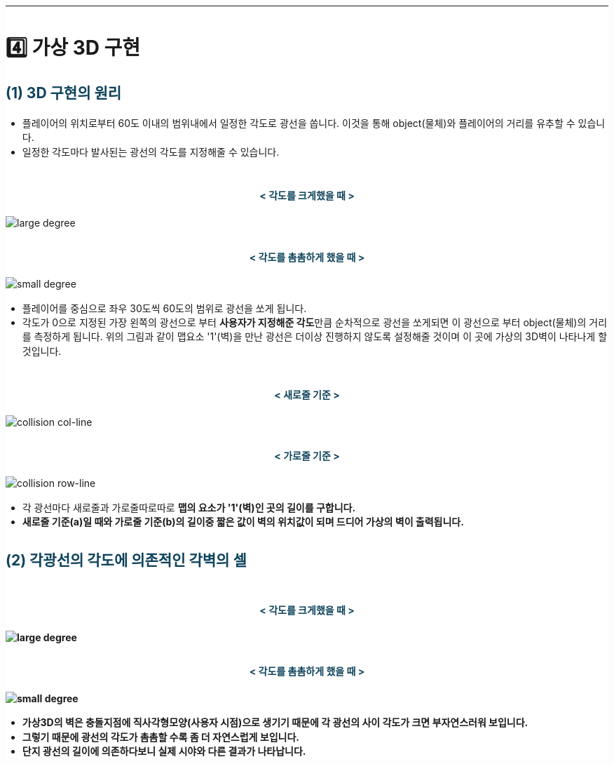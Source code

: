 * * *
<h1>4️⃣ 가상 3D 구현</h1>
<h2 style="color:#0e435c;">(1) 3D 구현의 원리</h2>

* 플레이어의 위치로부터 60도 이내의 범위내에서 일정한 각도로 <rd>광선</rd>을 쏩니다. 이것을 통해 object(물체)와 플레이어의 거리를 유추할 수 있습니다.
* 일정한 각도마다 발사된는 광선의 각도를 지정해줄 수 있습니다.

<div class="explain-cover">
    <div class="explain-left" style="padding-top:1%">
        <h4 align="middle" style="color:#0e435c;">&lt; 각도를 크게했을 때 &gt;</h4>
        <img src="https://kirkim.github.io/assets/img/cub3d/cub16.png" alt="large degree">
    </div>
    <div class="explain-right" style="padding-top:1%">
        <h4 align="middle" style="color:#0e435c;">&lt; 각도를 촘촘하게 했을 때 &gt;</h4>
        <img src="https://kirkim.github.io/assets/img/cub3d/cub17.png" alt="small degree">
    </div>
</div>

* 플레이어를 중심으로 <rd>좌우 30도씩 60도</rd>의 범위로 광선을 쏘게 됩니다.
* 각도가 0으로 지정된 가장 왼쪽의 광선으로 부터 <b>사용자가 지정해준 각도</b>만큼 순차적으로 광선을 쏘게되면 이 광선으로 부터 object(물체)의 거리를 측정하게 됩니다. 위의 그림과 같이 <rd>맵요소 '1'(벽)</rd>을 만난 광선은 더이상 진행하지 않도록 설정해줄 것이며 이 곳에 <rd>가상의 3D벽</rd>이 나타나게 할 것입니다.

<div class="explain-cover">
    <div class="explain-left" style="padding-top:1%">
        <h4 align="middle" style="color:#0e435c;">&lt; 새로줄 기준 &gt;</h4>
        <img src="https://kirkim.github.io/assets/img/cub3d/cub18.png" alt="collision col-line">
    </div>
    <div class="explain-right" style="padding-top:1%">
        <h4 align="middle" style="color:#0e435c;">&lt; 가로줄 기준 &gt;</h4>
        <img src="https://kirkim.github.io/assets/img/cub3d/cub19.png" alt="collision row-line">
    </div>
</div>

* 각 광선마다 <rd>새로줄과 가로줄</rd>따로따로 <b>맵의 요소가 '1'(벽)<b>인 곳의 길이를 구합니다.
* 새로줄 기준(a)일 때와 가로줄 기준(b)의 길이중 짧은 값이 벽의 위치값이 되며 드디어 <rd>가상의 벽</rd>이 출력됩니다.

<h2 style="color:#0e435c;">(2) 각광선의 각도에 의존적인 각벽의 셀</h2>
<div class="explain-cover">
    <div class="explain-left" style="padding-top:1%">
        <h4 align="middle" style="color:#0e435c;">&lt; 각도를 크게했을 때 &gt;</h4>
        <img src="https://kirkim.github.io/assets/img/cub3d/cub20.png" alt="large degree">
    </div>
    <div class="explain-right" style="padding-top:1%">
        <h4 align="middle" style="color:#0e435c;">&lt; 각도를 촘촘하게 했을 때 &gt;</h4>
        <img src="https://kirkim.github.io/assets/img/cub3d/cub21.png" alt="small degree">
    </div>
</div>

* 가상3D의 벽은 충돌지점에 직사각형모양(사용자 시점)으로 생기기 때문에 <rd>각 광선의 사이 각도</rd>가 크면 부자연스러워 보입니다.
* 그렇기 때문에 <rd>광선의 각도가 촘촘할 수록</rd> 좀 더 자연스럽게 보입니다.
* 단지 광선의 길이에 의존하다보니 실제 시야와 다른 결과가 나타납니다.
